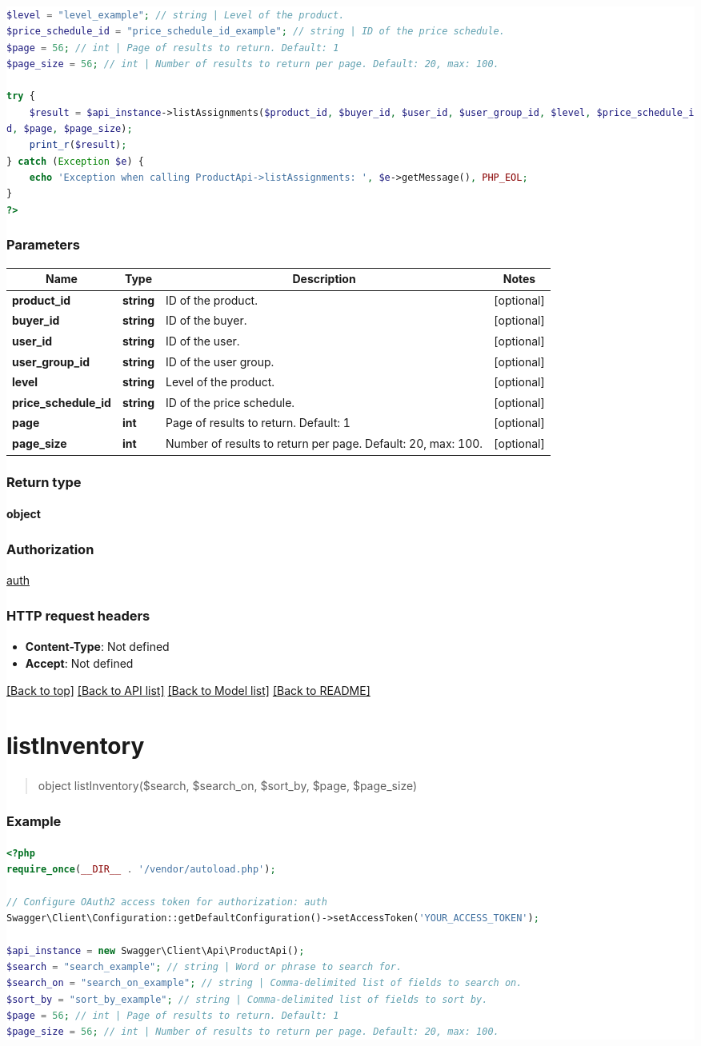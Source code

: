 ```php
$level = "level_example"; // string | Level of the product.
$price_schedule_id = "price_schedule_id_example"; // string | ID of the price schedule.
$page = 56; // int | Page of results to return. Default: 1
$page_size = 56; // int | Number of results to return per page. Default: 20, max: 100.

try {
    $result = $api_instance->listAssignments($product_id, $buyer_id, $user_id, $user_group_id, $level, $price_schedule_id, $page, $page_size);
    print_r($result);
} catch (Exception $e) {
    echo 'Exception when calling ProductApi->listAssignments: ', $e->getMessage(), PHP_EOL;
}
?>
```

### Parameters

Name | Type | Description  | Notes
------------- | ------------- | ------------- | -------------
 **product_id** | **string**| ID of the product. | [optional]
 **buyer_id** | **string**| ID of the buyer. | [optional]
 **user_id** | **string**| ID of the user. | [optional]
 **user_group_id** | **string**| ID of the user group. | [optional]
 **level** | **string**| Level of the product. | [optional]
 **price_schedule_id** | **string**| ID of the price schedule. | [optional]
 **page** | **int**| Page of results to return. Default: 1 | [optional]
 **page_size** | **int**| Number of results to return per page. Default: 20, max: 100. | [optional]

### Return type

**object**

### Authorization

[auth](../../README.md#auth)

### HTTP request headers

 - **Content-Type**: Not defined
 - **Accept**: Not defined

[[Back to top]](#) [[Back to API list]](../../README.md#documentation-for-api-endpoints) [[Back to Model list]](../../README.md#documentation-for-models) [[Back to README]](../../README.md)

# **listInventory**
> object listInventory($search, $search_on, $sort_by, $page, $page_size)



### Example
```php
<?php
require_once(__DIR__ . '/vendor/autoload.php');

// Configure OAuth2 access token for authorization: auth
Swagger\Client\Configuration::getDefaultConfiguration()->setAccessToken('YOUR_ACCESS_TOKEN');

$api_instance = new Swagger\Client\Api\ProductApi();
$search = "search_example"; // string | Word or phrase to search for.
$search_on = "search_on_example"; // string | Comma-delimited list of fields to search on.
$sort_by = "sort_by_example"; // string | Comma-delimited list of fields to sort by.
$page = 56; // int | Page of results to return. Default: 1
$page_size = 56; // int | Number of results to return per page. Default: 20, max: 100.

```